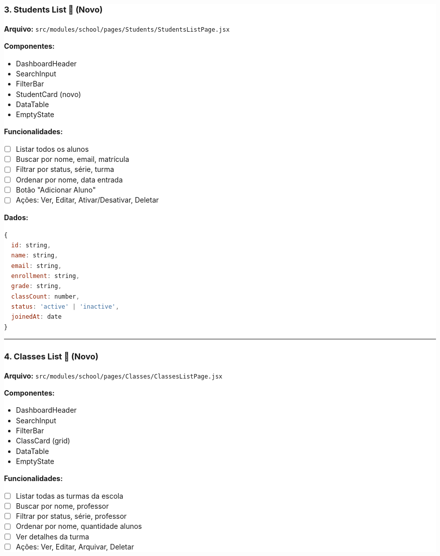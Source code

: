 
### 3. **Students List** 📝 (Novo)
**Arquivo:** `src/modules/school/pages/Students/StudentsListPage.jsx`

**Componentes:**
- DashboardHeader
- SearchInput
- FilterBar
- StudentCard (novo)
- DataTable
- EmptyState

**Funcionalidades:**
- [ ] Listar todos os alunos
- [ ] Buscar por nome, email, matrícula
- [ ] Filtrar por status, série, turma
- [ ] Ordenar por nome, data entrada
- [ ] Botão "Adicionar Aluno"
- [ ] Ações: Ver, Editar, Ativar/Desativar, Deletar

**Dados:**
```jsx
{
  id: string,
  name: string,
  email: string,
  enrollment: string,
  grade: string,
  classCount: number,
  status: 'active' | 'inactive',
  joinedAt: date
}
```

---

### 4. **Classes List** 📝 (Novo)
**Arquivo:** `src/modules/school/pages/Classes/ClassesListPage.jsx`

**Componentes:**
- DashboardHeader
- SearchInput
- FilterBar
- ClassCard (grid)
- DataTable
- EmptyState

**Funcionalidades:**
- [ ] Listar todas as turmas da escola
- [ ] Buscar por nome, professor
- [ ] Filtrar por status, série, professor
- [ ] Ordenar por nome, quantidade alunos
- [ ] Ver detalhes da turma
- [ ] Ações: Ver, Editar, Arquivar, Deletar
